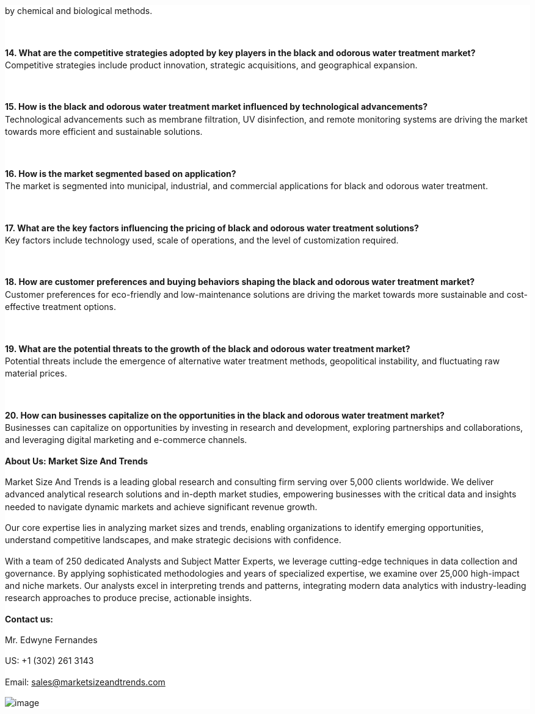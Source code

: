 by chemical and biological methods.</p><p>&nbsp;</p><p><strong>14. What are the competitive strategies adopted by key players in the black and odorous water treatment market?</strong><br>Competitive strategies include product innovation, strategic acquisitions, and geographical expansion.</p><p>&nbsp;</p><p><strong>15. How is the black and odorous water treatment market influenced by technological advancements?</strong><br>Technological advancements such as membrane filtration, UV disinfection, and remote monitoring systems are driving the market towards more efficient and sustainable solutions.</p><p>&nbsp;</p><p><strong>16. How is the market segmented based on application?</strong><br>The market is segmented into municipal, industrial, and commercial applications for black and odorous water treatment.</p><p>&nbsp;</p><p><strong>17. What are the key factors influencing the pricing of black and odorous water treatment solutions?</strong><br>Key factors include technology used, scale of operations, and the level of customization required.</p><p>&nbsp;</p><p><strong>18. How are customer preferences and buying behaviors shaping the black and odorous water treatment market?</strong><br>Customer preferences for eco-friendly and low-maintenance solutions are driving the market towards more sustainable and cost-effective treatment options.</p><p>&nbsp;</p><p><strong>19. What are the potential threats to the growth of the black and odorous water treatment market?</strong><br>Potential threats include the emergence of alternative water treatment methods, geopolitical instability, and fluctuating raw material prices.</p><p>&nbsp;</p><p><strong>20. How can businesses capitalize on the opportunities in the black and odorous water treatment market?</strong><br>Businesses can capitalize on opportunities by investing in research and development, exploring partnerships and collaborations, and leveraging digital marketing and e-commerce channels.</p></body></html></p><p><strong>About Us:&nbsp;Market Size And Trends</strong></p><p>Market Size And Trends&nbsp;is a leading global research and consulting firm serving over 5,000 clients worldwide. We deliver advanced analytical research solutions and in-depth market studies, empowering businesses with the critical data and insights needed to navigate dynamic markets and achieve significant revenue growth.</p><p>Our core expertise lies in analyzing market sizes and trends, enabling organizations to identify emerging opportunities, understand competitive landscapes, and make strategic decisions with confidence.</p><p>With a team of 250 dedicated Analysts and Subject Matter Experts, we leverage cutting-edge techniques in data collection and governance. By applying sophisticated methodologies and years of specialized expertise, we examine over 25,000 high-impact and niche markets. Our analysts excel in interpreting trends and patterns, integrating modern data analytics with industry-leading research approaches to produce precise, actionable insights.</p><p><strong>Contact us:</strong></p><p>Mr. Edwyne Fernandes</p><p>US: +1 (302) 261 3143</p><p>Email: <a href="mailto:sales@marketsizeandtrends.com">sales@marketsizeandtrends.com</a>&nbsp;</p>
![image](https://github.com/user-attachments/assets/81eefb09-8847-4ab1-a44e-89d48e7af04d)
